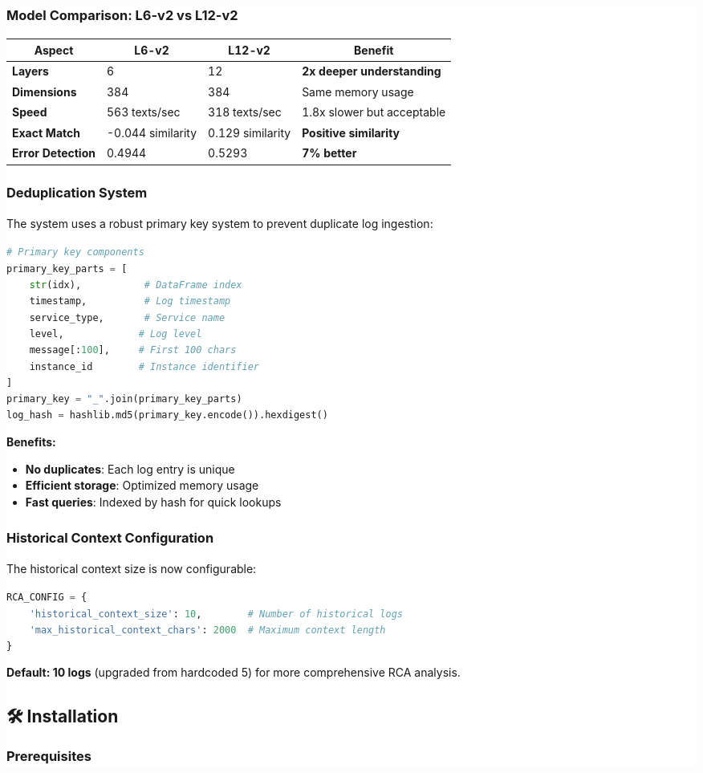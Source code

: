 ### **Model Comparison: L6-v2 vs L12-v2**

| Aspect | L6-v2 | L12-v2 | Benefit |
|--------|-------|--------|---------|
| **Layers** | 6 | 12 | **2x deeper understanding** |
| **Dimensions** | 384 | 384 | Same memory usage |
| **Speed** | 563 texts/sec | 318 texts/sec | 1.8x slower but acceptable |
| **Exact Match** | -0.044 similarity | 0.129 similarity | **Positive similarity** |
| **Error Detection** | 0.4944 | 0.5293 | **7% better** |

### **Deduplication System**

The system uses a robust primary key system to prevent duplicate log ingestion:

```python
# Primary key components
primary_key_parts = [
    str(idx),           # DataFrame index
    timestamp,          # Log timestamp
    service_type,       # Service name
    level,             # Log level
    message[:100],     # First 100 chars
    instance_id        # Instance identifier
]
primary_key = "_".join(primary_key_parts)
log_hash = hashlib.md5(primary_key.encode()).hexdigest()
```

**Benefits:**
- **No duplicates**: Each log entry is unique
- **Efficient storage**: Optimized memory usage
- **Fast queries**: Indexed by hash for quick lookups

### **Historical Context Configuration**

The historical context size is now configurable:

```python
RCA_CONFIG = {
    'historical_context_size': 10,        # Number of historical logs
    'max_historical_context_chars': 2000  # Maximum context length
}
```

**Default: 10 logs** (upgraded from hardcoded 5) for more comprehensive RCA analysis.

## 🛠️ Installation

### Prerequisites
